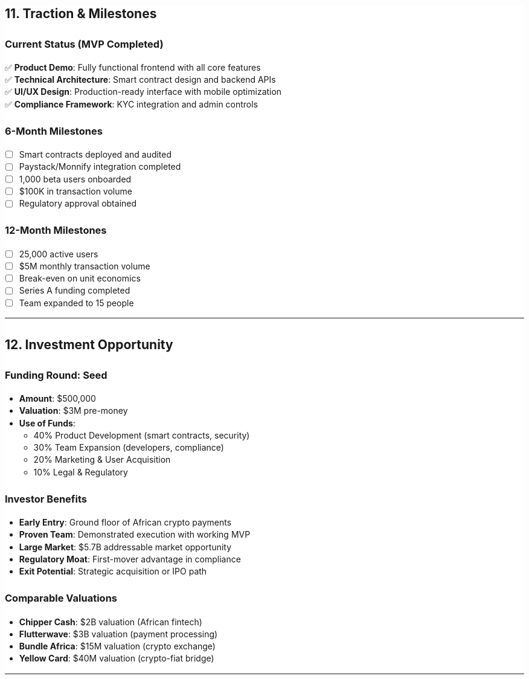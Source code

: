 
## 11. Traction & Milestones

### Current Status (MVP Completed)
✅ **Product Demo**: Fully functional frontend with all core features  
✅ **Technical Architecture**: Smart contract design and backend APIs  
✅ **UI/UX Design**: Production-ready interface with mobile optimization  
✅ **Compliance Framework**: KYC integration and admin controls  

### 6-Month Milestones
- [ ] Smart contracts deployed and audited
- [ ] Paystack/Monnify integration completed
- [ ] 1,000 beta users onboarded
- [ ] $100K in transaction volume
- [ ] Regulatory approval obtained

### 12-Month Milestones
- [ ] 25,000 active users
- [ ] $5M monthly transaction volume
- [ ] Break-even on unit economics
- [ ] Series A funding completed
- [ ] Team expanded to 15 people

---

## 12. Investment Opportunity

### Funding Round: Seed
- **Amount**: $500,000
- **Valuation**: $3M pre-money
- **Use of Funds**:
  - 40% Product Development (smart contracts, security)
  - 30% Team Expansion (developers, compliance)
  - 20% Marketing & User Acquisition
  - 10% Legal & Regulatory

### Investor Benefits
- **Early Entry**: Ground floor of African crypto payments
- **Proven Team**: Demonstrated execution with working MVP
- **Large Market**: $5.7B addressable market opportunity
- **Regulatory Moat**: First-mover advantage in compliance
- **Exit Potential**: Strategic acquisition or IPO path

### Comparable Valuations
- **Chipper Cash**: $2B valuation (African fintech)
- **Flutterwave**: $3B valuation (payment processing)
- **Bundle Africa**: $15M valuation (crypto exchange)
- **Yellow Card**: $40M valuation (crypto-fiat bridge)

---